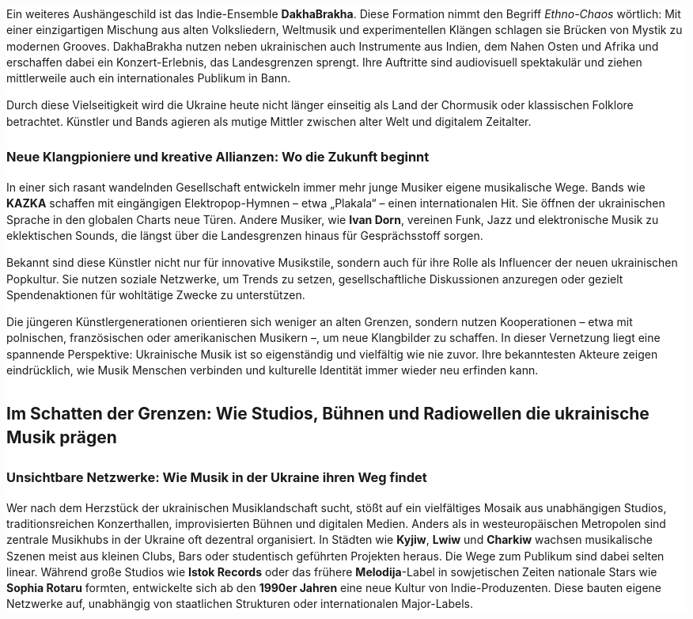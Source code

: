 Ein weiteres Aushängeschild ist das Indie-Ensemble **DakhaBrakha**. Diese Formation nimmt den
Begriff _Ethno-Chaos_ wörtlich: Mit einer einzigartigen Mischung aus alten Volksliedern, Weltmusik
und experimentellen Klängen schlagen sie Brücken von Mystik zu modernen Grooves. DakhaBrakhа nutzen
neben ukrainischen auch Instrumente aus Indien, dem Nahen Osten und Afrika und erschaffen dabei ein
Konzert-Erlebnis, das Landesgrenzen sprengt. Ihre Auftritte sind audiovisuell spektakulär und ziehen
mittlerweile auch ein internationales Publikum in Bann.

Durch diese Vielseitigkeit wird die Ukraine heute nicht länger einseitig als Land der Chormusik oder
klassischen Folklore betrachtet. Künstler und Bands agieren als mutige Mittler zwischen alter Welt
und digitalem Zeitalter.

### Neue Klangpioniere und kreative Allianzen: Wo die Zukunft beginnt

In einer sich rasant wandelnden Gesellschaft entwickeln immer mehr junge Musiker eigene musikalische
Wege. Bands wie **KAZKA** schaffen mit eingängigen Elektropop-Hymnen – etwa „Plakala“ – einen
internationalen Hit. Sie öffnen der ukrainischen Sprache in den globalen Charts neue Türen. Andere
Musiker, wie **Ivan Dorn**, vereinen Funk, Jazz und elektronische Musik zu eklektischen Sounds, die
längst über die Landesgrenzen hinaus für Gesprächsstoff sorgen.

Bekannt sind diese Künstler nicht nur für innovative Musikstile, sondern auch für ihre Rolle als
Influencer der neuen ukrainischen Popkultur. Sie nutzen soziale Netzwerke, um Trends zu setzen,
gesellschaftliche Diskussionen anzuregen oder gezielt Spendenaktionen für wohltätige Zwecke zu
unterstützen.

Die jüngeren Künstlergenerationen orientieren sich weniger an alten Grenzen, sondern nutzen
Kooperationen – etwa mit polnischen, französischen oder amerikanischen Musikern –, um neue
Klangbilder zu schaffen. In dieser Vernetzung liegt eine spannende Perspektive: Ukrainische Musik
ist so eigenständig und vielfältig wie nie zuvor. Ihre bekanntesten Akteure zeigen eindrücklich, wie
Musik Menschen verbinden und kulturelle Identität immer wieder neu erfinden kann.

## Im Schatten der Grenzen: Wie Studios, Bühnen und Radiowellen die ukrainische Musik prägen

### Unsichtbare Netzwerke: Wie Musik in der Ukraine ihren Weg findet

Wer nach dem Herzstück der ukrainischen Musiklandschaft sucht, stößt auf ein vielfältiges Mosaik aus
unabhängigen Studios, traditionsreichen Konzerthallen, improvisierten Bühnen und digitalen Medien.
Anders als in westeuropäischen Metropolen sind zentrale Musikhubs in der Ukraine oft dezentral
organisiert. In Städten wie **Kyjiw**, **Lwiw** und **Charkiw** wachsen musikalische Szenen meist
aus kleinen Clubs, Bars oder studentisch geführten Projekten heraus. Die Wege zum Publikum sind
dabei selten linear. Während große Studios wie **Istok Records** oder das frühere **Melodija**-Label
in sowjetischen Zeiten nationale Stars wie **Sophia Rotaru** formten, entwickelte sich ab den
**1990er Jahren** eine neue Kultur von Indie-Produzenten. Diese bauten eigene Netzwerke auf,
unabhängig von staatlichen Strukturen oder internationalen Major-Labels.
